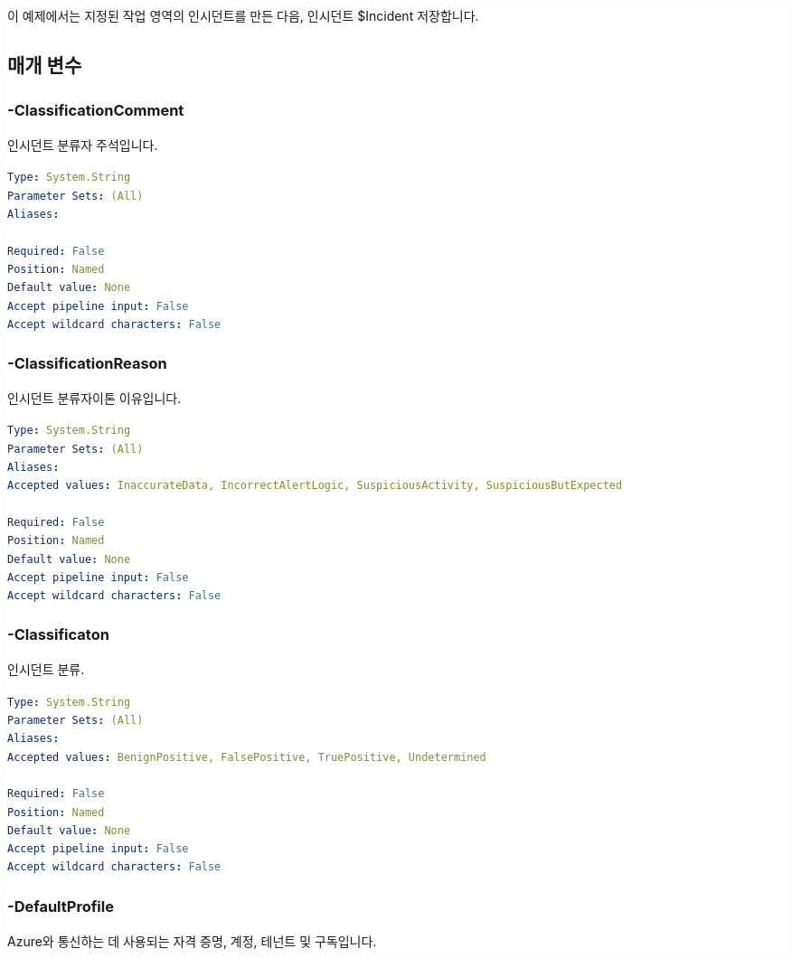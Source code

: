 이 예제에서는  지정된 작업 영역의 인시던트를 만든 다음, 인시던트 $Incident 저장합니다.

## 매개 변수

### -ClassificationComment
인시던트 분류자 주석입니다.

```yaml
Type: System.String
Parameter Sets: (All)
Aliases:

Required: False
Position: Named
Default value: None
Accept pipeline input: False
Accept wildcard characters: False
```

### -ClassificationReason
인시던트 분류자이톤 이유입니다.

```yaml
Type: System.String
Parameter Sets: (All)
Aliases:
Accepted values: InaccurateData, IncorrectAlertLogic, SuspiciousActivity, SuspiciousButExpected

Required: False
Position: Named
Default value: None
Accept pipeline input: False
Accept wildcard characters: False
```

### -Classificaton
인시던트 분류.

```yaml
Type: System.String
Parameter Sets: (All)
Aliases:
Accepted values: BenignPositive, FalsePositive, TruePositive, Undetermined

Required: False
Position: Named
Default value: None
Accept pipeline input: False
Accept wildcard characters: False
```

### -DefaultProfile
Azure와 통신하는 데 사용되는 자격 증명, 계정, 테넌트 및 구독입니다.
